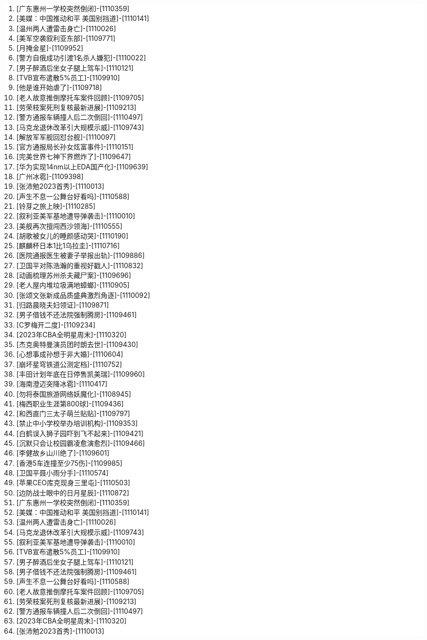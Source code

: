 1. [广东惠州一学校突然倒闭]-[1110359]
1. [美媒：中国推动和平 美国别挡道]-[1110141]
1. [温州两人遭雷击身亡]-[1110026]
1. [美军空袭叙利亚东部]-[1109771]
1. [月掩金星]-[1109952]
1. [警方自俄成功引渡1名杀人嫌犯]-[1110022]
1. [男子醉酒后坐女子腿上驾车]-[1110121]
1. [TVB宣布遣散5%员工]-[1109910]
1. [他是谁开始虐了]-[1109718]
1. [老人故意推倒摩托车案件回顾]-[1109705]
1. [劳荣枝案死刑复核最新进展]-[1109213]
1. [警方通报车辆撞人后二次倒回]-[1110497]
1. [马克龙退休改革引大规模示威]-[1109743]
1. [解放军军舰回怼台舰]-[1110097]
1. [官方通报局长孙女炫富事件]-[1110151]
1. [完美世界七神下界燃炸了]-[1109647]
1. [华为实现14nm以上EDA国产化]-[1109639]
1. [广州冰雹]-[1109398]
1. [张沛勉2023首秀]-[1110013]
1. [声生不息一公舞台好看吗]-[1110588]
1. [铃芽之旅上映]-[1110285]
1. [叙利亚美军基地遭导弹袭击]-[1110010]
1. [美舰再次擅闯西沙领海]-[1110555]
1. [胡歌被女儿的睡颜感动哭]-[1110190]
1. [麒麟杯日本1比1乌拉圭]-[1110716]
1. [医院通报医生被妻子举报出轨]-[1109886]
1. [卫国平对陈浩瀚的重视好戳人]-[1110832]
1. [动画梳理苏州杀夫藏尸案]-[1109696]
1. [老人屋内堆垃圾满地蟑螂]-[1110905]
1. [张颂文张新成品质盛典激烈角逐]-[1110092]
1. [归路晨晓夫妇领证]-[1109871]
1. [男子借钱不还法院强制腾房]-[1109461]
1. [C罗梅开二度]-[1109234]
1. [2023年CBA全明星周末]-[1110320]
1. [杰克奥特曼演员团时朗去世]-[1109430]
1. [心想事成孙想于非大婚]-[1110604]
1. [崩坏星穹铁道公测定档]-[1110752]
1. [丰田计划年底在日停售凯美瑞]-[1109960]
1. [海南澄迈突降冰雹]-[1110417]
1. [勿将泰国旅游网络妖魔化]-[1108945]
1. [梅西职业生涯第800球]-[1109436]
1. [和西直门三太子萌兰贴贴]-[1109797]
1. [禁止中小学校举办培训机构]-[1109353]
1. [白鹤误入狮子园吓到飞不起来]-[1109421]
1. [沉默只会让校园霸凌愈演愈烈]-[1109466]
1. [李健故乡山川绝了]-[1109601]
1. [香港5车连撞至少75伤]-[1109985]
1. [卫国平聂小雨分手]-[1110574]
1. [苹果CEO库克现身三里屯]-[1110503]
1. [边防战士眼中的日月星辰]-[1110872]
1. [广东惠州一学校突然倒闭]-[1110359]
1. [美媒：中国推动和平 美国别挡道]-[1110141]
1. [温州两人遭雷击身亡]-[1110026]
1. [马克龙退休改革引大规模示威]-[1109743]
1. [叙利亚美军基地遭导弹袭击]-[1110010]
1. [TVB宣布遣散5%员工]-[1109910]
1. [男子醉酒后坐女子腿上驾车]-[1110121]
1. [男子借钱不还法院强制腾房]-[1109461]
1. [声生不息一公舞台好看吗]-[1110588]
1. [老人故意推倒摩托车案件回顾]-[1109705]
1. [劳荣枝案死刑复核最新进展]-[1109213]
1. [警方通报车辆撞人后二次倒回]-[1110497]
1. [2023年CBA全明星周末]-[1110320]
1. [张沛勉2023首秀]-[1110013]